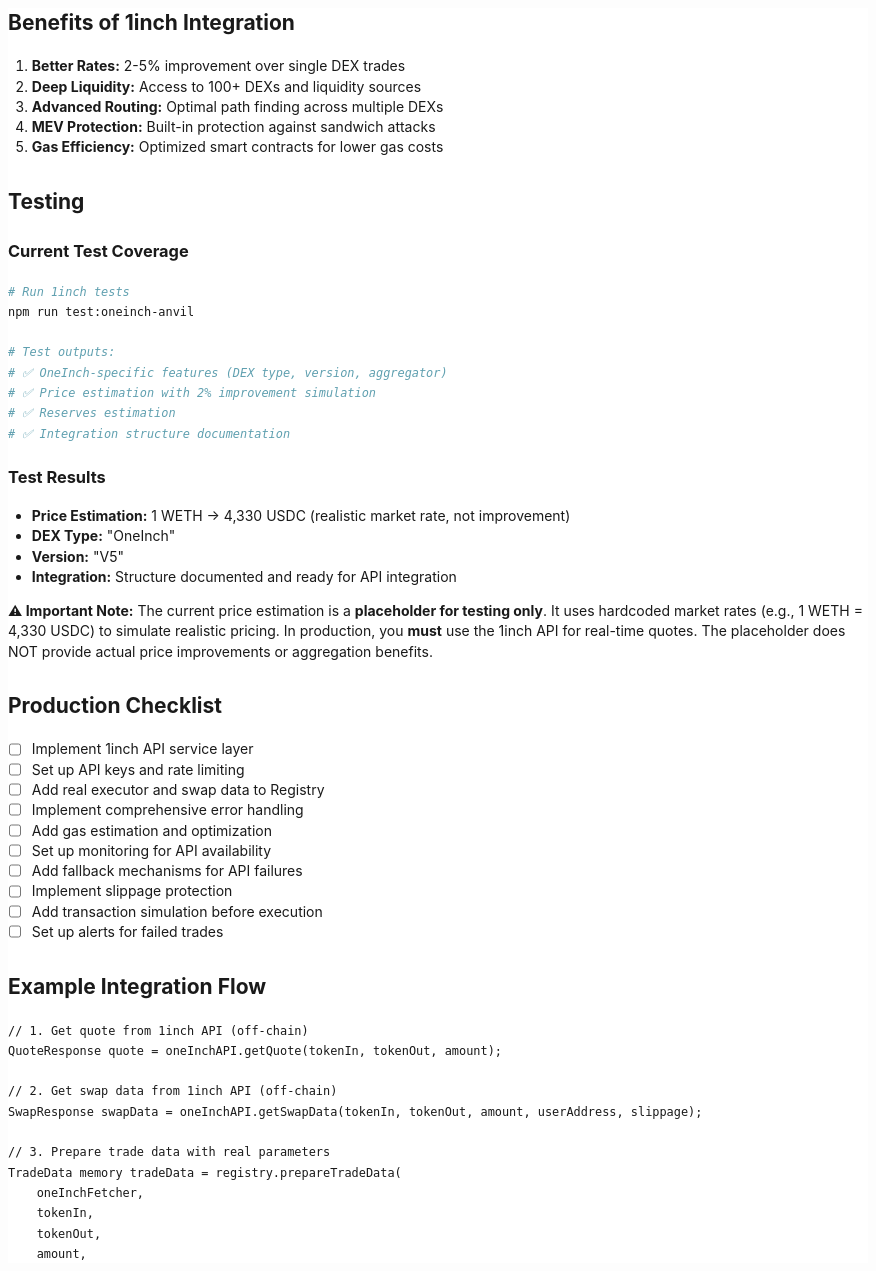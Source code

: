 ## Benefits of 1inch Integration

1. **Better Rates:** 2-5% improvement over single DEX trades
2. **Deep Liquidity:** Access to 100+ DEXs and liquidity sources
3. **Advanced Routing:** Optimal path finding across multiple DEXs
4. **MEV Protection:** Built-in protection against sandwich attacks
5. **Gas Efficiency:** Optimized smart contracts for lower gas costs

## Testing

### Current Test Coverage

```bash
# Run 1inch tests
npm run test:oneinch-anvil

# Test outputs:
# ✅ OneInch-specific features (DEX type, version, aggregator)
# ✅ Price estimation with 2% improvement simulation
# ✅ Reserves estimation
# ✅ Integration structure documentation
```

### Test Results

- **Price Estimation:** 1 WETH → 4,330 USDC (realistic market rate, not improvement)
- **DEX Type:** "OneInch"
- **Version:** "V5"
- **Integration:** Structure documented and ready for API integration

**⚠️ Important Note:** The current price estimation is a **placeholder for testing only**. It uses hardcoded market rates (e.g., 1 WETH = 4,330 USDC) to simulate realistic pricing. In production, you **must** use the 1inch API for real-time quotes. The placeholder does NOT provide actual price improvements or aggregation benefits.

## Production Checklist

- [ ] Implement 1inch API service layer
- [ ] Set up API keys and rate limiting
- [ ] Add real executor and swap data to Registry
- [ ] Implement comprehensive error handling
- [ ] Add gas estimation and optimization
- [ ] Set up monitoring for API availability
- [ ] Add fallback mechanisms for API failures
- [ ] Implement slippage protection
- [ ] Add transaction simulation before execution
- [ ] Set up alerts for failed trades

## Example Integration Flow

```solidity
// 1. Get quote from 1inch API (off-chain)
QuoteResponse quote = oneInchAPI.getQuote(tokenIn, tokenOut, amount);

// 2. Get swap data from 1inch API (off-chain)
SwapResponse swapData = oneInchAPI.getSwapData(tokenIn, tokenOut, amount, userAddress, slippage);

// 3. Prepare trade data with real parameters
TradeData memory tradeData = registry.prepareTradeData(
    oneInchFetcher,
    tokenIn,
    tokenOut,
    amount,
```